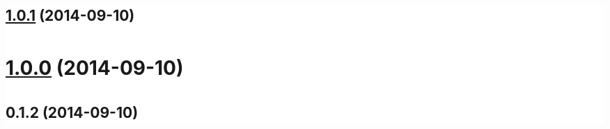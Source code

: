 


<a name="1.0.1"></a>
## [1.0.1](https://github.com/paradox41/angular-chartist.js/compare/v1.0.0...v1.0.1) (2014-09-10)




<a name="1.0.0"></a>
# [1.0.0](https://github.com/paradox41/angular-chartist.js/compare/v0.1.2...v1.0.0) (2014-09-10)




<a name="0.1.2"></a>
## 0.1.2 (2014-09-10)
